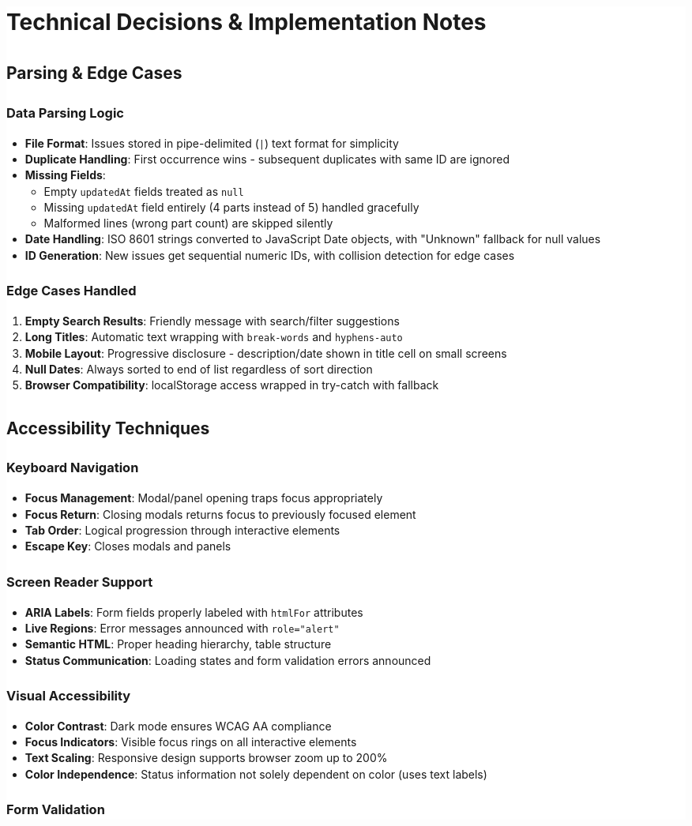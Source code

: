 # Technical Decisions & Implementation Notes

## Parsing & Edge Cases

### Data Parsing Logic

- **File Format**: Issues stored in pipe-delimited (`|`) text format for simplicity
- **Duplicate Handling**: First occurrence wins - subsequent duplicates with same ID are ignored
- **Missing Fields**:
  - Empty `updatedAt` fields treated as `null`
  - Missing `updatedAt` field entirely (4 parts instead of 5) handled gracefully
  - Malformed lines (wrong part count) are skipped silently
- **Date Handling**: ISO 8601 strings converted to JavaScript Date objects, with "Unknown" fallback for null values
- **ID Generation**: New issues get sequential numeric IDs, with collision detection for edge cases

### Edge Cases Handled

1. **Empty Search Results**: Friendly message with search/filter suggestions
2. **Long Titles**: Automatic text wrapping with `break-words` and `hyphens-auto`
3. **Mobile Layout**: Progressive disclosure - description/date shown in title cell on small screens
4. **Null Dates**: Always sorted to end of list regardless of sort direction
5. **Browser Compatibility**: localStorage access wrapped in try-catch with fallback

## Accessibility Techniques

### Keyboard Navigation

- **Focus Management**: Modal/panel opening traps focus appropriately
- **Focus Return**: Closing modals returns focus to previously focused element
- **Tab Order**: Logical progression through interactive elements
- **Escape Key**: Closes modals and panels

### Screen Reader Support

- **ARIA Labels**: Form fields properly labeled with `htmlFor` attributes
- **Live Regions**: Error messages announced with `role="alert"`
- **Semantic HTML**: Proper heading hierarchy, table structure
- **Status Communication**: Loading states and form validation errors announced

### Visual Accessibility

- **Color Contrast**: Dark mode ensures WCAG AA compliance
- **Focus Indicators**: Visible focus rings on all interactive elements
- **Text Scaling**: Responsive design supports browser zoom up to 200%
- **Color Independence**: Status information not solely dependent on color (uses text labels)

### Form Validation
